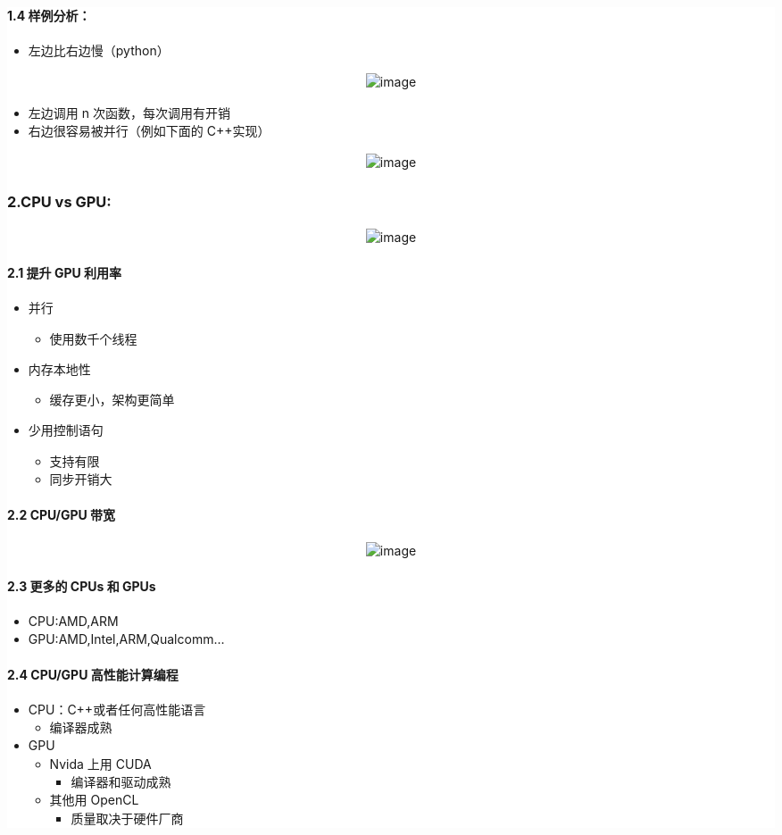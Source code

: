 #### 1.4 样例分析：

- 左边比右边慢（python）

<div align="center">
    <img src="https://assets.ng-tech.icu/book/DeepLearning-MuLi-Notes/imgs/31/31-02.png" alt="image" align="center"width="500"/>
</div>

- 左边调用 n 次函数，每次调用有开销
- 右边很容易被并行（例如下面的 C++实现）

<div align="center">
    <img src="https://assets.ng-tech.icu/book/DeepLearning-MuLi-Notes/imgs/31/31-03.png" alt="image" align="center"width="500"/>
</div>

### 2.CPU vs GPU:

<div align="center">
    <img src="https://assets.ng-tech.icu/book/DeepLearning-MuLi-Notes/imgs/31/31-04.png" alt="image" align="center"width="500"/>
</div>

#### 2.1 提升 GPU 利用率

- 并行

  - 使用数千个线程

- 内存本地性

  - 缓存更小，架构更简单

- 少用控制语句
  - 支持有限
  - 同步开销大

#### 2.2 CPU/GPU 带宽

<div align="center">
    <img src="https://assets.ng-tech.icu/book/DeepLearning-MuLi-Notes/imgs/31/31-05.png" alt="image" align="center"width="500"/>
</div>

#### 2.3 更多的 CPUs 和 GPUs

- CPU:AMD,ARM
- GPU:AMD,Intel,ARM,Qualcomm...

#### 2.4 CPU/GPU 高性能计算编程

- CPU：C++或者任何高性能语言
  - 编译器成熟
- GPU
  - Nvida 上用 CUDA
    - 编译器和驱动成熟
  - 其他用 OpenCL
    - 质量取决于硬件厂商
